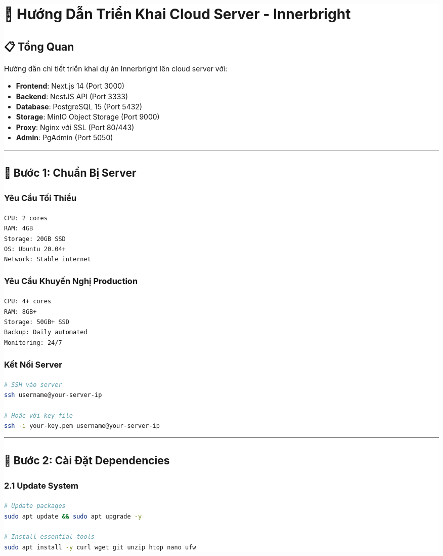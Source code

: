 # 🚀 Hướng Dẫn Triển Khai Cloud Server - Innerbright

## 📋 Tổng Quan

Hướng dẫn chi tiết triển khai dự án Innerbright lên cloud server với:
- **Frontend**: Next.js 14 (Port 3000)
- **Backend**: NestJS API (Port 3333)  
- **Database**: PostgreSQL 15 (Port 5432)
- **Storage**: MinIO Object Storage (Port 9000)
- **Proxy**: Nginx với SSL (Port 80/443)
- **Admin**: PgAdmin (Port 5050)

---

## 🎯 Bước 1: Chuẩn Bị Server

### Yêu Cầu Tối Thiểu
```
CPU: 2 cores
RAM: 4GB  
Storage: 20GB SSD
OS: Ubuntu 20.04+
Network: Stable internet
```

### Yêu Cầu Khuyến Nghị Production
```
CPU: 4+ cores
RAM: 8GB+
Storage: 50GB+ SSD  
Backup: Daily automated
Monitoring: 24/7
```

### Kết Nối Server
```bash
# SSH vào server
ssh username@your-server-ip

# Hoặc với key file
ssh -i your-key.pem username@your-server-ip
```

---

## 🔧 Bước 2: Cài Đặt Dependencies

### 2.1 Update System
```bash
# Update packages
sudo apt update && sudo apt upgrade -y

# Install essential tools
sudo apt install -y curl wget git unzip htop nano ufw
```
